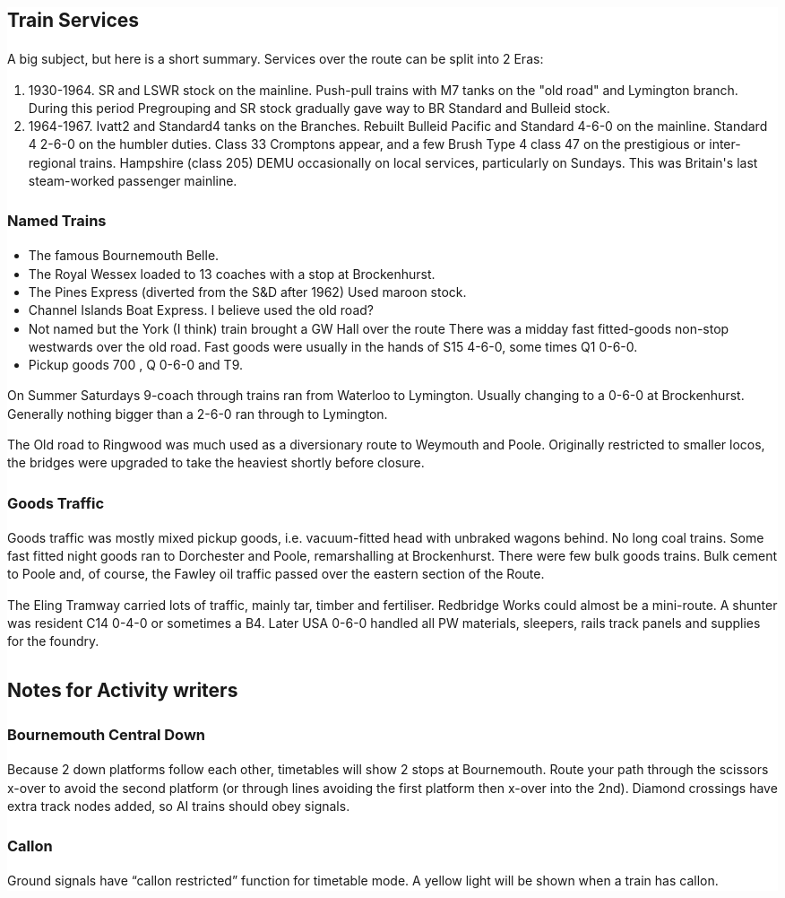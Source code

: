 ## Train Services

A big subject, but here is a short summary.
Services over the route can be split into 2 Eras:
1. 1930-1964. SR and LSWR stock on the mainline. Push-pull trains with M7 tanks on the "old road" and Lymington branch. During this period Pregrouping and SR stock gradually gave way to BR Standard and Bulleid stock.
2. 1964-1967. Ivatt2 and Standard4 tanks on the Branches. Rebuilt Bulleid Pacific and Standard 4-6-0 on the mainline. Standard 4 2-6-0 on the humbler duties. 
Class 33 Cromptons appear, and a few Brush Type 4 class 47 on the prestigious or inter-regional trains. Hampshire (class 205) DEMU occasionally on local services, particularly on Sundays. This was Britain's last steam-worked passenger mainline.

### Named Trains
- The famous Bournemouth Belle. 
- The Royal Wessex loaded to 13 coaches with a stop at Brockenhurst. 
- The Pines Express (diverted from the S&D after 1962) Used maroon stock.
- Channel Islands Boat Express. I believe used the old road?
- Not named but the York (I think) train brought a GW Hall over the route There was a midday fast fitted-goods non-stop westwards over the old road. Fast goods were usually in the hands of S15 4-6-0, some times Q1 0-6-0. 
- Pickup goods 700 , Q 0-6-0 and T9.

On Summer Saturdays 9-coach through trains ran from Waterloo to Lymington. Usually changing to a 0-6-0 at Brockenhurst. Generally nothing bigger than a 2-6-0 ran through to Lymington.

The Old road to Ringwood was much used as a diversionary route to Weymouth and Poole. Originally restricted to smaller locos, the bridges were upgraded to take the heaviest shortly before closure.

### Goods Traffic

Goods traffic was mostly mixed pickup goods, i.e. vacuum-fitted head with unbraked wagons behind. No long coal trains. Some fast fitted night  goods ran to Dorchester and Poole, remarshalling at Brockenhurst. There were few bulk goods trains. Bulk cement to Poole and, of course, the Fawley oil traffic passed over the eastern section of the Route. 

The Eling Tramway carried lots of traffic, mainly tar, timber and fertiliser.
Redbridge Works could almost be a mini-route. A shunter was resident C14 0-4-0 or sometimes a B4. Later USA 0-6-0 handled all PW materials, sleepers, rails track panels and supplies for the foundry.
	
## Notes for Activity writers

### Bournemouth Central Down

Because 2 down platforms follow each other, timetables will show 2 stops at Bournemouth. Route your path through the scissors x-over to avoid the second  platform (or through lines avoiding the first platform then x-over into the 2nd). Diamond crossings have extra track nodes added, so AI trains should obey signals.	

### Callon
Ground signals have “callon restricted” function for timetable mode. A yellow light will be shown when a train has callon.
